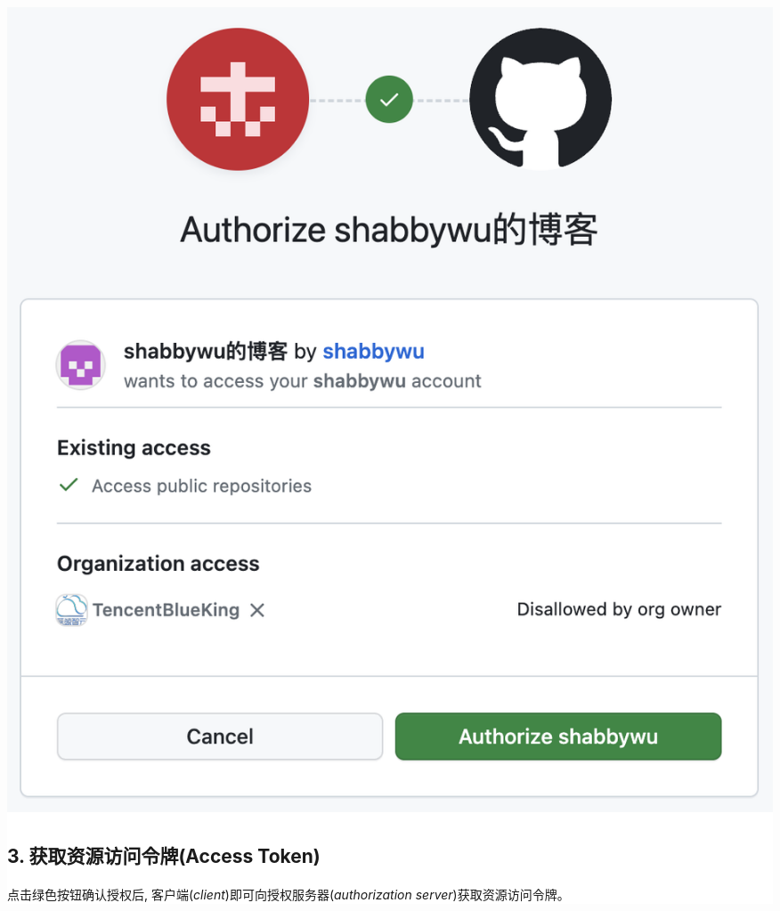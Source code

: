 ![GitHub OAuth 授权示例](/img/GitHub-OAuth-Device-Flow-Example.png)


## 3. 获取资源访问令牌(Access Token)

点击绿色按钮确认授权后, 客户端(*client*)即可向授权服务器(*authorization server*)获取资源访问令牌。
